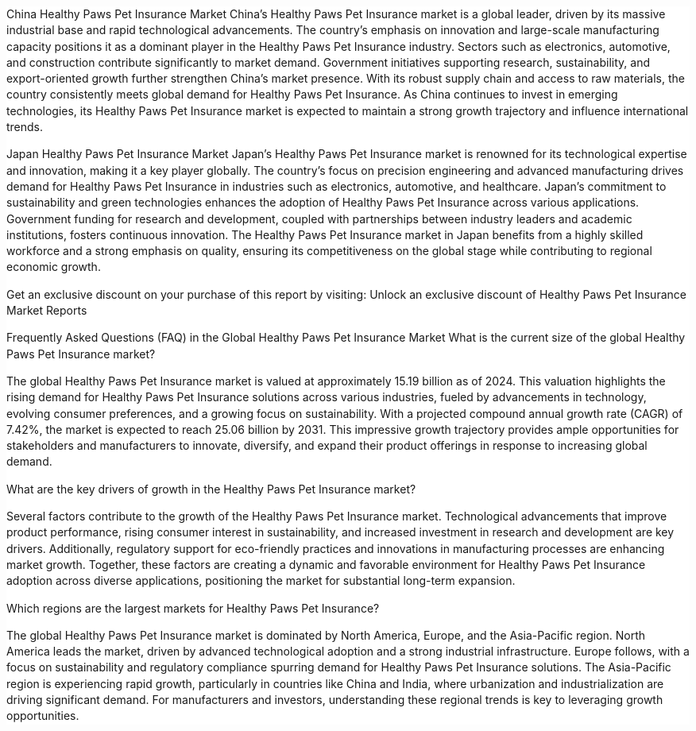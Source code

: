 China Healthy Paws Pet Insurance Market
China’s Healthy Paws Pet Insurance market is a global leader, driven by its massive industrial base and rapid technological advancements. The country’s emphasis on innovation and large-scale manufacturing capacity positions it as a dominant player in the Healthy Paws Pet Insurance industry. Sectors such as electronics, automotive, and construction contribute significantly to market demand. Government initiatives supporting research, sustainability, and export-oriented growth further strengthen China’s market presence. With its robust supply chain and access to raw materials, the country consistently meets global demand for Healthy Paws Pet Insurance. As China continues to invest in emerging technologies, its Healthy Paws Pet Insurance market is expected to maintain a strong growth trajectory and influence international trends.

Japan Healthy Paws Pet Insurance Market
Japan’s Healthy Paws Pet Insurance market is renowned for its technological expertise and innovation, making it a key player globally. The country’s focus on precision engineering and advanced manufacturing drives demand for Healthy Paws Pet Insurance in industries such as electronics, automotive, and healthcare. Japan’s commitment to sustainability and green technologies enhances the adoption of Healthy Paws Pet Insurance across various applications. Government funding for research and development, coupled with partnerships between industry leaders and academic institutions, fosters continuous innovation. The Healthy Paws Pet Insurance market in Japan benefits from a highly skilled workforce and a strong emphasis on quality, ensuring its competitiveness on the global stage while contributing to regional economic growth.

Get an exclusive discount on your purchase of this report by visiting: Unlock an exclusive discount of Healthy Paws Pet Insurance Market Reports 

Frequently Asked Questions (FAQ) in the Global Healthy Paws Pet Insurance Market
What is the current size of the global Healthy Paws Pet Insurance market?

The global Healthy Paws Pet Insurance market is valued at approximately 15.19 billion as of 2024. This valuation highlights the rising demand for Healthy Paws Pet Insurance solutions across various industries, fueled by advancements in technology, evolving consumer preferences, and a growing focus on sustainability. With a projected compound annual growth rate (CAGR) of 7.42%, the market is expected to reach 25.06 billion by 2031. This impressive growth trajectory provides ample opportunities for stakeholders and manufacturers to innovate, diversify, and expand their product offerings in response to increasing global demand.

What are the key drivers of growth in the Healthy Paws Pet Insurance market?

Several factors contribute to the growth of the Healthy Paws Pet Insurance market. Technological advancements that improve product performance, rising consumer interest in sustainability, and increased investment in research and development are key drivers. Additionally, regulatory support for eco-friendly practices and innovations in manufacturing processes are enhancing market growth. Together, these factors are creating a dynamic and favorable environment for Healthy Paws Pet Insurance adoption across diverse applications, positioning the market for substantial long-term expansion.

Which regions are the largest markets for Healthy Paws Pet Insurance?

The global Healthy Paws Pet Insurance market is dominated by North America, Europe, and the Asia-Pacific region. North America leads the market, driven by advanced technological adoption and a strong industrial infrastructure. Europe follows, with a focus on sustainability and regulatory compliance spurring demand for Healthy Paws Pet Insurance solutions. The Asia-Pacific region is experiencing rapid growth, particularly in countries like China and India, where urbanization and industrialization are driving significant demand. For manufacturers and investors, understanding these regional trends is key to leveraging growth opportunities.
